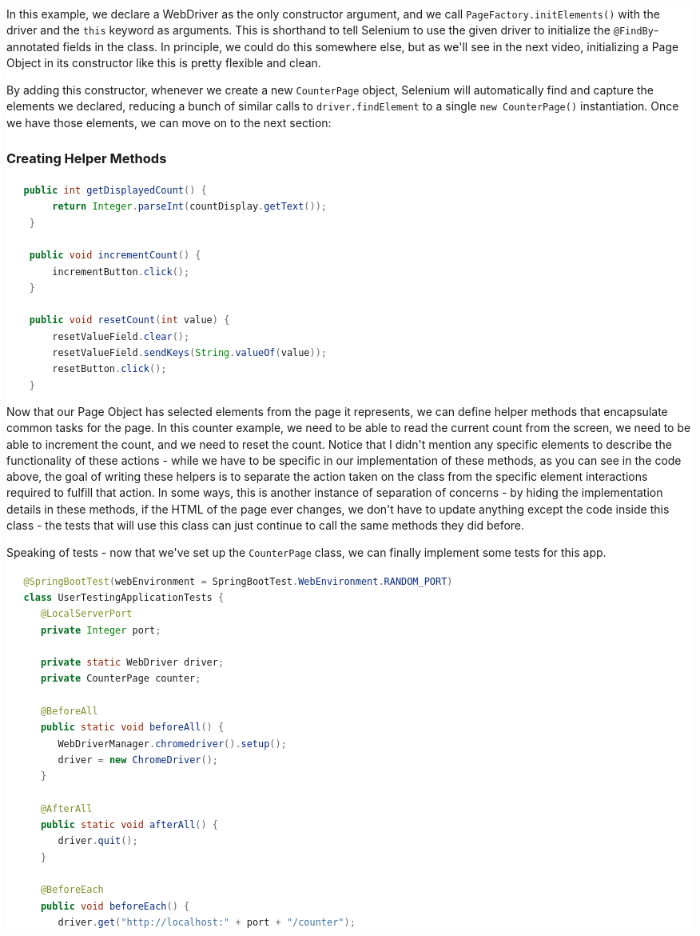 In this example, we declare a WebDriver as the only constructor argument, and we call `PageFactory.initElements()` with the driver and the `this` keyword as arguments. This is shorthand to tell Selenium to use the given driver to initialize the `@FindBy`-annotated fields in the class. In principle, we could do this somewhere else, but as we'll see in the next video, initializing a Page Object in its constructor like this is pretty flexible and clean.

By adding this constructor, whenever we create a new `CounterPage` object, Selenium will automatically find and capture the elements we declared, reducing a bunch of similar calls to `driver.findElement` to a single `new CounterPage()` instantiation. Once we have those elements, we can move on to the next section:

### Creating Helper Methods

```java
   public int getDisplayedCount() {
        return Integer.parseInt(countDisplay.getText());
    }

    public void incrementCount() {
        incrementButton.click();
    }

    public void resetCount(int value) {
        resetValueField.clear();
        resetValueField.sendKeys(String.valueOf(value));
        resetButton.click();
    }
```

Now that our Page Object has selected elements from the page it represents, we can define helper methods that encapsulate common tasks for the page. In this counter example, we need to be able to read the current count from the screen, we need to be able to increment the count, and we need to reset the count. Notice that I didn't mention any specific elements to describe the functionality of these actions - while we have to be specific in our implementation of these methods, as you can see in the code above, the goal of writing these helpers is to separate the action taken on the class from the specific element interactions required to fulfill that action. In some ways, this is another instance of separation of concerns - by hiding the implementation details in these methods, if the HTML of the page ever changes, we don't have to update anything except the code inside this class - the tests that will use this class can just continue to call the same methods they did before.

Speaking of tests - now that we've set up the `CounterPage` class, we can finally implement some tests for this app.

```java
   @SpringBootTest(webEnvironment = SpringBootTest.WebEnvironment.RANDOM_PORT)
   class UserTestingApplicationTests {
      @LocalServerPort
      private Integer port;

      private static WebDriver driver;
      private CounterPage counter;

      @BeforeAll
      public static void beforeAll() {
         WebDriverManager.chromedriver().setup();
         driver = new ChromeDriver();
      }

      @AfterAll
      public static void afterAll() {
         driver.quit();
      }

      @BeforeEach
      public void beforeEach() {
         driver.get("http://localhost:" + port + "/counter");
```